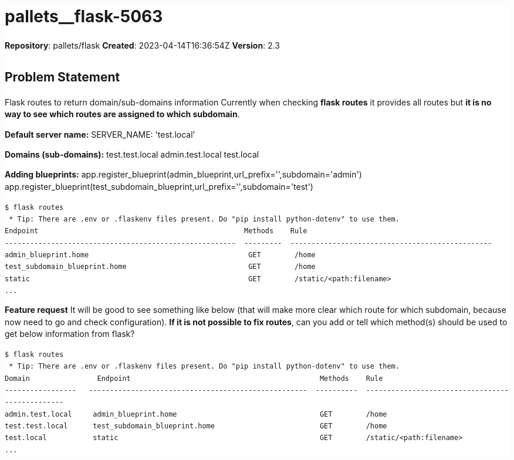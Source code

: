 # pallets__flask-5063

**Repository**: pallets/flask
**Created**: 2023-04-14T16:36:54Z
**Version**: 2.3

## Problem Statement

Flask routes to return domain/sub-domains information
Currently when checking **flask routes** it provides all routes but **it is no way to see which routes are assigned to which subdomain**.

**Default server name:**
SERVER_NAME: 'test.local'

**Domains (sub-domains):**
test.test.local
admin.test.local
test.local

**Adding blueprints:**
app.register_blueprint(admin_blueprint,url_prefix='',subdomain='admin')
app.register_blueprint(test_subdomain_blueprint,url_prefix='',subdomain='test')


```
$ flask routes
 * Tip: There are .env or .flaskenv files present. Do "pip install python-dotenv" to use them.
Endpoint                                                 Methods    Rule
-------------------------------------------------------  ---------  ------------------------------------------------
admin_blueprint.home                                      GET        /home
test_subdomain_blueprint.home                             GET        /home
static                                                    GET        /static/<path:filename>
...
```


**Feature request**
It will be good to see something like below (that will make more clear which route for which subdomain, because now need to go and check configuration).
**If it is not possible to fix routes**, can you add or tell which method(s) should be used to get below information from flask? 

```
$ flask routes
 * Tip: There are .env or .flaskenv files present. Do "pip install python-dotenv" to use them.
Domain                Endpoint                                             Methods    Rule
-----------------   ----------------------------------------------------  ----------  ------------------------------------------------
admin.test.local     admin_blueprint.home                                  GET        /home
test.test.local      test_subdomain_blueprint.home                         GET        /home
test.local           static                                                GET        /static/<path:filename>
...
```
